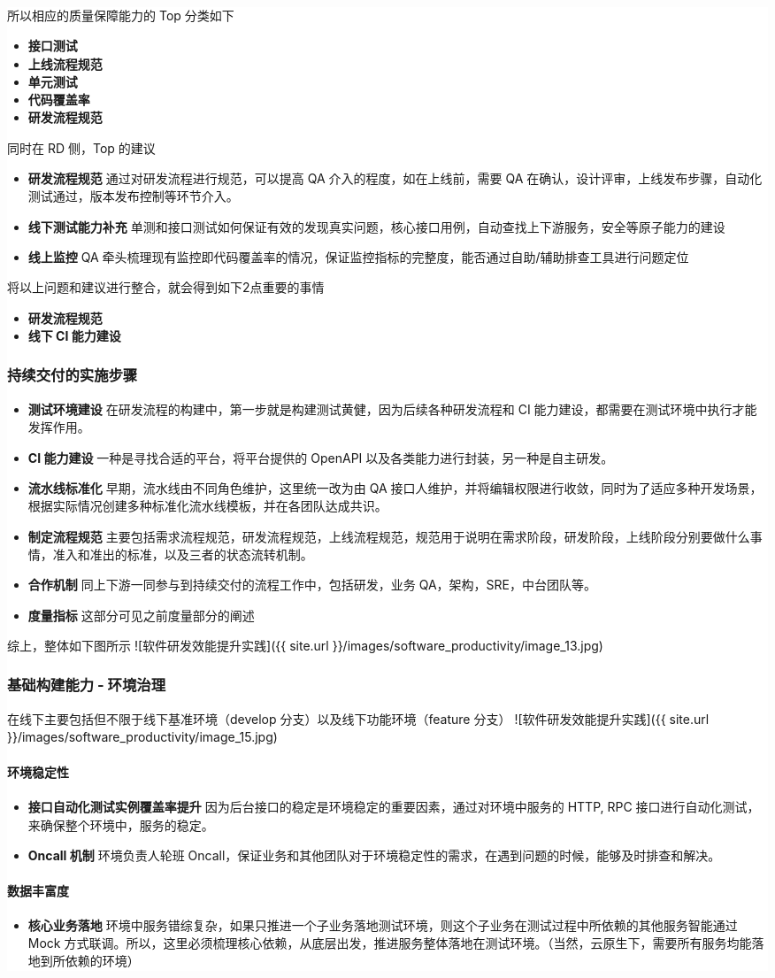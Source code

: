 所以相应的质量保障能力的 Top 分类如下
* **接口测试**
* **上线流程规范**
* **单元测试**
* **代码覆盖率**
* **研发流程规范**

同时在 RD 侧，Top 的建议
* **研发流程规范**
通过对研发流程进行规范，可以提高 QA 介入的程度，如在上线前，需要 QA 在确认，设计评审，上线发布步骤，自动化测试通过，版本发布控制等环节介入。

* **线下测试能力补充**
单测和接口测试如何保证有效的发现真实问题，核心接口用例，自动查找上下游服务，安全等原子能力的建设

* **线上监控**
QA 牵头梳理现有监控即代码覆盖率的情况，保证监控指标的完整度，能否通过自助/辅助排查工具进行问题定位

将以上问题和建议进行整合，就会得到如下2点重要的事情
* **研发流程规范**
* **线下 CI 能力建设**

### 持续交付的实施步骤
* **测试环境建设**
在研发流程的构建中，第一步就是构建测试黄健，因为后续各种研发流程和 CI 能力建设，都需要在测试环境中执行才能发挥作用。

* **CI 能力建设**
一种是寻找合适的平台，将平台提供的 OpenAPI 以及各类能力进行封装，另一种是自主研发。

* **流水线标准化**
早期，流水线由不同角色维护，这里统一改为由 QA 接口人维护，并将编辑权限进行收敛，同时为了适应多种开发场景，根据实际情况创建多种标准化流水线模板，并在各团队达成共识。

* **制定流程规范**
主要包括需求流程规范，研发流程规范，上线流程规范，规范用于说明在需求阶段，研发阶段，上线阶段分别要做什么事情，准入和准出的标准，以及三者的状态流转机制。

* **合作机制**
同上下游一同参与到持续交付的流程工作中，包括研发，业务 QA，架构，SRE，中台团队等。

* **度量指标**
这部分可见之前度量部分的阐述

综上，整体如下图所示
![软件研发效能提升实践]({{ site.url }}/images/software_productivity/image_13.jpg)

### 基础构建能力 - 环境治理
在线下主要包括但不限于线下基准环境（develop 分支）以及线下功能环境（feature 分支） 
![软件研发效能提升实践]({{ site.url }}/images/software_productivity/image_15.jpg)

#### 环境稳定性
* **接口自动化测试实例覆盖率提升**
因为后台接口的稳定是环境稳定的重要因素，通过对环境中服务的 HTTP, RPC 接口进行自动化测试，来确保整个环境中，服务的稳定。

* **Oncall 机制**
环境负责人轮班 Oncall，保证业务和其他团队对于环境稳定性的需求，在遇到问题的时候，能够及时排查和解决。

#### 数据丰富度
* **核心业务落地**
环境中服务错综复杂，如果只推进一个子业务落地测试环境，则这个子业务在测试过程中所依赖的其他服务智能通过 Mock 方式联调。所以，这里必须梳理核心依赖，从底层出发，推进服务整体落地在测试环境。（当然，云原生下，需要所有服务均能落地到所依赖的环境）
